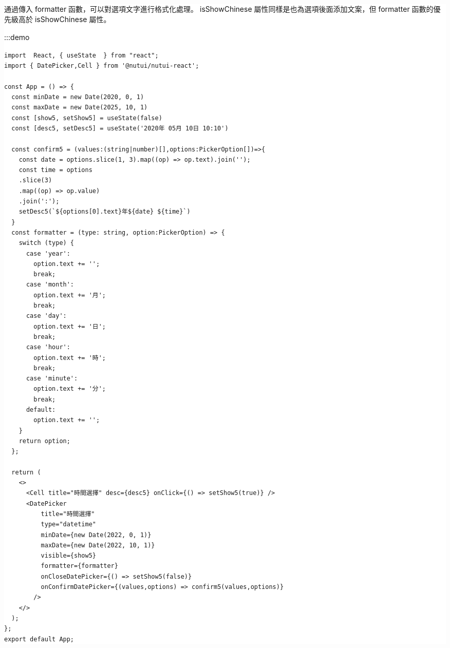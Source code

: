 通過傳入 formatter 函數，可以對選項文字進行格式化處理。 isShowChinese 屬性同樣是也為選項後面添加文案，但 formatter 函數的優先級高於 isShowChinese 屬性。

:::demo
```tsx
import  React, { useState  } from "react";
import { DatePicker,Cell } from '@nutui/nutui-react';

const App = () => {
  const minDate = new Date(2020, 0, 1)
  const maxDate = new Date(2025, 10, 1)
  const [show5, setShow5] = useState(false)
  const [desc5, setDesc5] = useState('2020年 05月 10日 10:10')

  const confirm5 = (values:(string|number)[],options:PickerOption[])=>{
    const date = options.slice(1, 3).map((op) => op.text).join('');
    const time = options
    .slice(3)
    .map((op) => op.value)
    .join(':');
    setDesc5(`${options[0].text}年${date} ${time}`)
  }
  const formatter = (type: string, option:PickerOption) => {
    switch (type) {
      case 'year':
        option.text += '';
        break;
      case 'month':
        option.text += '月';
        break;
      case 'day':
        option.text += '日';
        break;
      case 'hour':
        option.text += '時';
        break;
      case 'minute':
        option.text += '分';
        break;
      default:
        option.text += '';
    }
    return option;
  };

  return ( 
    <>   
      <Cell title="時間選擇" desc={desc5} onClick={() => setShow5(true)} />
      <DatePicker
          title="時間選擇"
          type="datetime"
          minDate={new Date(2022, 0, 1)}
          maxDate={new Date(2022, 10, 1)}
          visible={show5}
          formatter={formatter}
          onCloseDatePicker={() => setShow5(false)}
          onConfirmDatePicker={(values,options) => confirm5(values,options)}
        />
    </>
  );
};  
export default App;

```